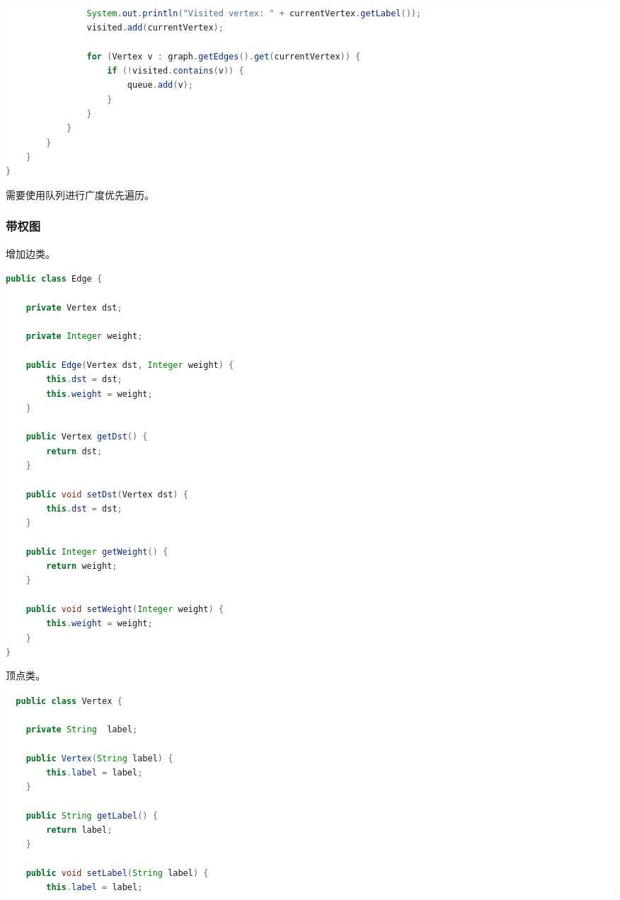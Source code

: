 ```java
                System.out.println("Visited vertex: " + currentVertex.getLabel());  
                visited.add(currentVertex);  
  
                for (Vertex v : graph.getEdges().get(currentVertex)) {  
                    if (!visited.contains(v)) {  
                        queue.add(v);  
                    }  
                }  
            }  
        }  
    }
}
```

需要使用队列进行广度优先遍历。

### 带权图

增加边类。
```java
public class Edge {  
  
    private Vertex dst;  
  
    private Integer weight;  
  
    public Edge(Vertex dst, Integer weight) {  
        this.dst = dst;  
        this.weight = weight;  
    }  
  
    public Vertex getDst() {  
        return dst;  
    }  
  
    public void setDst(Vertex dst) {  
        this.dst = dst;  
    }  
  
    public Integer getWeight() {  
        return weight;  
    }  
  
    public void setWeight(Integer weight) {  
        this.weight = weight;  
    }  
}
```

顶点类。
```java
  public class Vertex {  
  
    private String  label;  
  
    public Vertex(String label) {  
        this.label = label;  
    }  
  
    public String getLabel() {  
        return label;  
    }  
  
    public void setLabel(String label) {  
        this.label = label;  
```